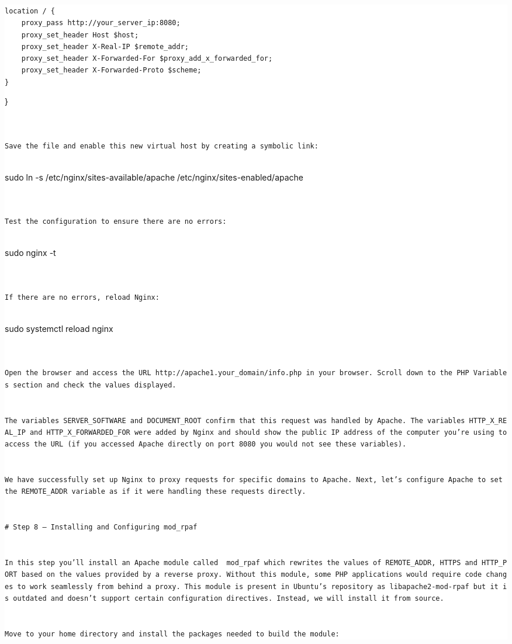     location / {
        proxy_pass http://your_server_ip:8080;
        proxy_set_header Host $host;
        proxy_set_header X-Real-IP $remote_addr;
        proxy_set_header X-Forwarded-For $proxy_add_x_forwarded_for;
        proxy_set_header X-Forwarded-Proto $scheme;
    }
}

```


Save the file and enable this new virtual host by creating a symbolic link:


```
sudo ln -s /etc/nginx/sites-available/apache /etc/nginx/sites-enabled/apache


```


Test the configuration to ensure there are no errors:


```
sudo nginx -t


```


If there are no errors, reload Nginx:


```
sudo systemctl reload nginx


```


Open the browser and access the URL http://apache1.your_domain/info.php in your browser. Scroll down to the PHP Variables section and check the values displayed.


The variables SERVER_SOFTWARE and DOCUMENT_ROOT confirm that this request was handled by Apache. The variables HTTP_X_REAL_IP and HTTP_X_FORWARDED_FOR were added by Nginx and should show the public IP address of the computer you’re using to access the URL (if you accessed Apache directly on port 8080 you would not see these variables).


We have successfully set up Nginx to proxy requests for specific domains to Apache. Next, let’s configure Apache to set the REMOTE_ADDR variable as if it were handling these requests directly.


# Step 8 — Installing and Configuring mod_rpaf


In this step you’ll install an Apache module called  mod_rpaf which rewrites the values of REMOTE_ADDR, HTTPS and HTTP_PORT based on the values provided by a reverse proxy. Without this module, some PHP applications would require code changes to work seamlessly from behind a proxy. This module is present in Ubuntu’s repository as libapache2-mod-rpaf but it is outdated and doesn’t support certain configuration directives. Instead, we will install it from source.


Move to your home directory and install the packages needed to build the module:

```